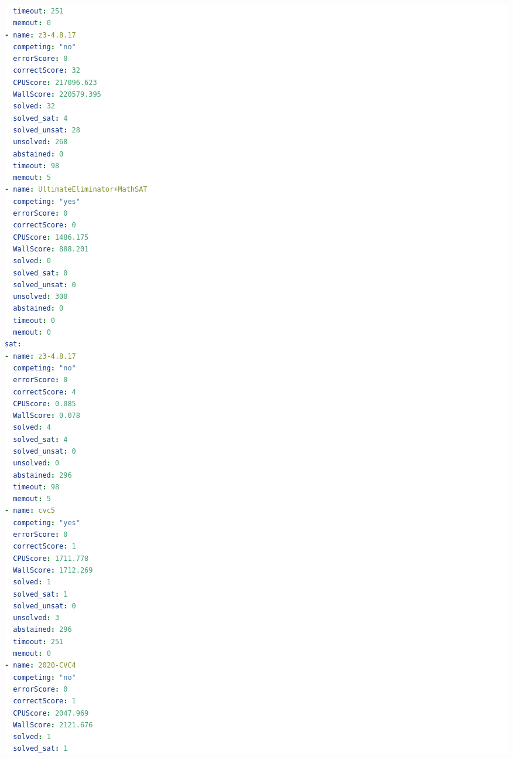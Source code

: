 ```yaml
  timeout: 251
  memout: 0
- name: z3-4.8.17
  competing: "no"
  errorScore: 0
  correctScore: 32
  CPUScore: 217096.623
  WallScore: 220579.395
  solved: 32
  solved_sat: 4
  solved_unsat: 28
  unsolved: 268
  abstained: 0
  timeout: 98
  memout: 5
- name: UltimateEliminator+MathSAT
  competing: "yes"
  errorScore: 0
  correctScore: 0
  CPUScore: 1486.175
  WallScore: 888.201
  solved: 0
  solved_sat: 0
  solved_unsat: 0
  unsolved: 300
  abstained: 0
  timeout: 0
  memout: 0
sat:
- name: z3-4.8.17
  competing: "no"
  errorScore: 0
  correctScore: 4
  CPUScore: 0.085
  WallScore: 0.078
  solved: 4
  solved_sat: 4
  solved_unsat: 0
  unsolved: 0
  abstained: 296
  timeout: 98
  memout: 5
- name: cvc5
  competing: "yes"
  errorScore: 0
  correctScore: 1
  CPUScore: 1711.778
  WallScore: 1712.269
  solved: 1
  solved_sat: 1
  solved_unsat: 0
  unsolved: 3
  abstained: 296
  timeout: 251
  memout: 0
- name: 2020-CVC4
  competing: "no"
  errorScore: 0
  correctScore: 1
  CPUScore: 2047.969
  WallScore: 2121.676
  solved: 1
  solved_sat: 1
```